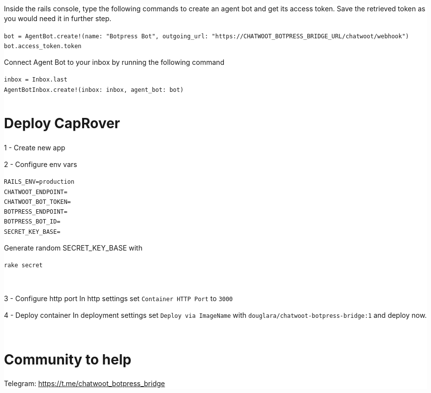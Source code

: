Inside the rails console, type the following commands to create an agent bot and get its access token. Save the retrieved token as you would need it in further step.

```
bot = AgentBot.create!(name: "Botpress Bot", outgoing_url: "https://CHATWOOT_BOTPRESS_BRIDGE_URL/chatwoot/webhook")
bot.access_token.token
```

Connect Agent Bot to your inbox by running the following command

```
inbox = Inbox.last
AgentBotInbox.create!(inbox: inbox, agent_bot: bot)
```



# Deploy CapRover

1 - Create new app
<img src=".github/images/create-app.png" width="100%" alt=""/>

2 - Configure env vars

```
RAILS_ENV=production
CHATWOOT_ENDPOINT=
CHATWOOT_BOT_TOKEN=
BOTPRESS_ENDPOINT=
BOTPRESS_BOT_ID=
SECRET_KEY_BASE=
```

Generate random SECRET_KEY_BASE with
```
rake secret
```

<img src=".github/images/configure-env-vars.png" width="100%" alt=""/>

3 - Configure http port
In http settings set `Container HTTP Port` to `3000`
<img src=".github/images/http-port.png" width="100%" alt=""/>

4 - Deploy container
In deployment settings set `Deploy via ImageName` with `douglara/chatwoot-botpress-bridge:1` and deploy now.
<img src=".github/images/deploy.png" width="100%" alt=""/>


# Community to help

Telegram: https://t.me/chatwoot_botpress_bridge
